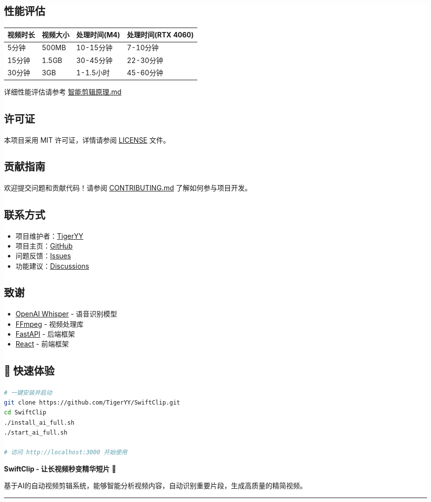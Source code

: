 ## 性能评估

| 视频时长 | 视频大小 | 处理时间(M4) | 处理时间(RTX 4060) |
|---------|---------|------------|-----------------|
| 5分钟    | 500MB   | 10-15分钟   | 7-10分钟         |
| 15分钟   | 1.5GB   | 30-45分钟   | 22-30分钟        |
| 30分钟   | 3GB     | 1-1.5小时   | 45-60分钟        |

详细性能评估请参考 [智能剪辑原理.md](智能剪辑原理.md)

## 许可证

本项目采用 MIT 许可证，详情请参阅 [LICENSE](LICENSE) 文件。

## 贡献指南

欢迎提交问题和贡献代码！请参阅 [CONTRIBUTING.md](CONTRIBUTING.md) 了解如何参与项目开发。

## 联系方式

- 项目维护者：[TigerYY](https://github.com/TigerYY)
- 项目主页：[GitHub](https://github.com/TigerYY/SwiftClip)
- 问题反馈：[Issues](https://github.com/TigerYY/SwiftClip/issues)
- 功能建议：[Discussions](https://github.com/TigerYY/SwiftClip/discussions)

## 致谢

- [OpenAI Whisper](https://github.com/openai/whisper) - 语音识别模型
- [FFmpeg](https://ffmpeg.org/) - 视频处理库
- [FastAPI](https://fastapi.tiangolo.com/) - 后端框架
- [React](https://reactjs.org/) - 前端框架

## 🚀 快速体验

```bash
# 一键安装并启动
git clone https://github.com/TigerYY/SwiftClip.git
cd SwiftClip
./install_ai_full.sh
./start_ai_full.sh

# 访问 http://localhost:3000 开始使用
```

**SwiftClip - 让长视频秒变精华短片** 🎯

基于AI的自动视频剪辑系统，能够智能分析视频内容，自动识别重要片段，生成高质量的精简视频。

---
